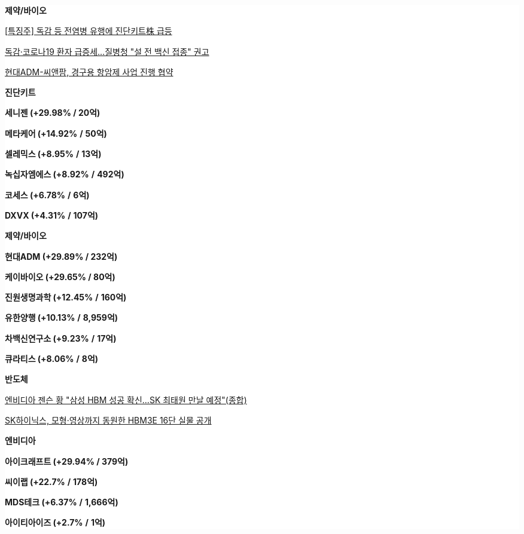 
**제약/바이오**



[[특징주\] 독감 등 전염병 유행에 진단키트株 급등](https://www.yna.co.kr/view/AKR20250108056200008?input=1195m)



[독감·코로나19 환자 급증세…질병청 "설 전 백신 접종" 권고](https://www.yna.co.kr/view/AKR20250108042200530?input=1195m)



[현대ADM-씨앤팜, 경구용 항암제 사업 진행 협약](https://www.medipana.com/article/view.php?news_idx=336284&sch_cate=D)



**진단키트**

**세니젠 (+29.98% / 20억)**

**메타케어 (+14.92%** **/** **50억)**

**셀레믹스 (+8.95%** **/** **13억)**

**녹십자엠에스 (+8.92%** **/** **492억)**

**코세스 (+6.78%** **/** **6억)**

**DXVX (+4.31%** **/** **107억)**



**제약/바이오**

**현대ADM (+29.89% / 232억)**

**케이바이오 (+29.65% / 80억)**

**진원생명과학 (+12.45%** **/** **160억)**

**유한양행 (+10.13%** **/** **8,959억)**

**차백신연구소 (+9.23%** **/** **17억)**

**큐라티스 (+8.06%** **/** **8억)**



**반도체**



[엔비디아 젠슨 황 "삼성 HBM 성공 확신…SK 최태원 만날 예정"(종합)](https://www.yna.co.kr/view/AKR20250108006152091?input=1195m)



[SK하이닉스, 모형·영상까지 동원한 HBM3E 16단 실물 공개](https://view.asiae.co.kr/article/2025010803142625314)



**엔비디아**

**아이크래프트 (+29.94% / 379억)**

**씨이랩 (+22.7%** **/** **178억)**

**MDS테크 (+6.37%** **/** **1,666억)**

**아이티아이즈 (+2.7%** **/** **1억)**
